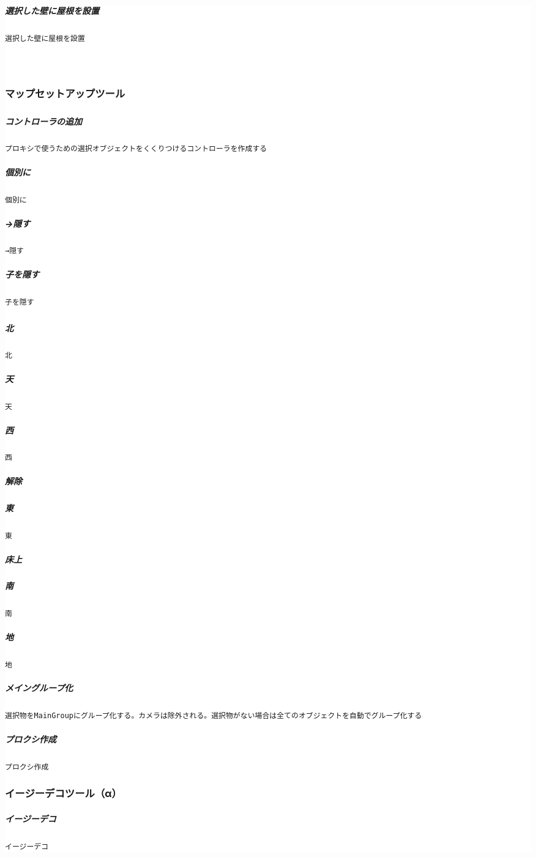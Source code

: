 ##### 選択した壁に屋根を設置
    選択した壁に屋根を設置
    
### 　
### マップセットアップツール
##### 
    
    
##### コントローラの追加
    プロキシで使うための選択オブジェクトをくくりつけるコントローラを作成する
    
##### 個別に
    個別に
    
##### →隠す
    →隠す
    
##### 子を隠す
    子を隠す
    
##### 
    
    
##### 北
    北
    
##### 天
    天
    
##### 西
    西
    
##### 解除
    
    
##### 東
    東
    
##### 床上
    
    
##### 南
    南
    
##### 地
    地
    
##### メイングループ化
    選択物をMainGroupにグループ化する。カメラは除外される。選択物がない場合は全てのオブジェクトを自動でグループ化する
    
##### プロクシ作成
    プロクシ作成
    
### イージーデコツール（α）
##### イージーデコ
    イージーデコ
    